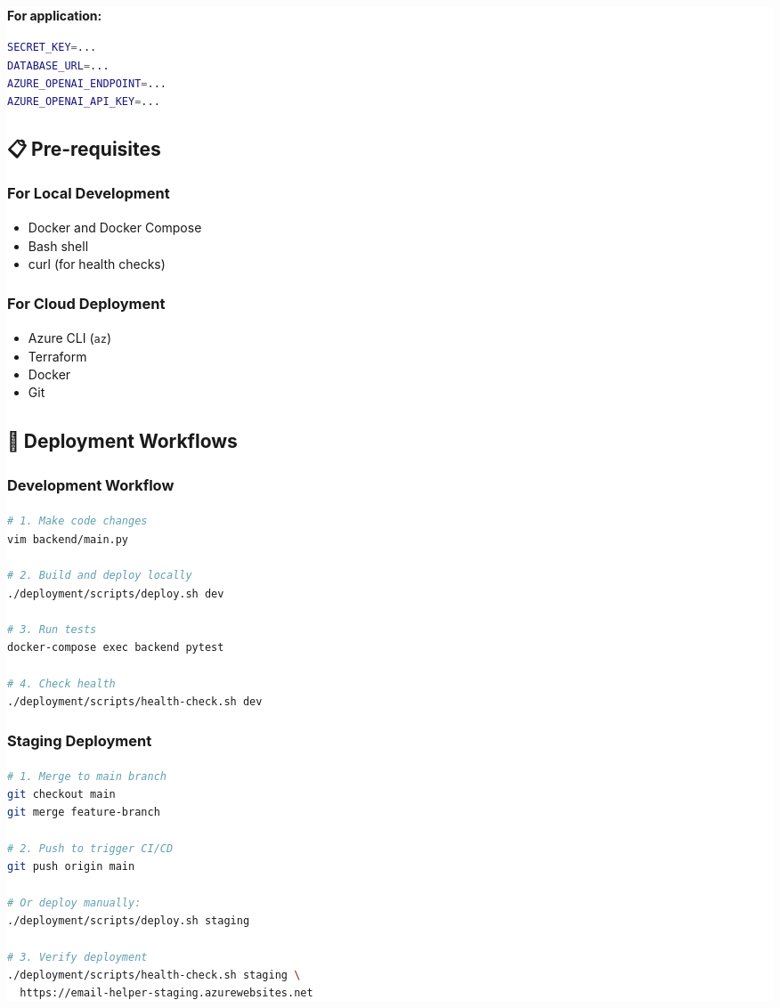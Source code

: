 **For application:**
```bash
SECRET_KEY=...
DATABASE_URL=...
AZURE_OPENAI_ENDPOINT=...
AZURE_OPENAI_API_KEY=...
```

## 📋 Pre-requisites

### For Local Development
- Docker and Docker Compose
- Bash shell
- curl (for health checks)

### For Cloud Deployment
- Azure CLI (`az`)
- Terraform
- Docker
- Git

## 🚀 Deployment Workflows

### Development Workflow

```bash
# 1. Make code changes
vim backend/main.py

# 2. Build and deploy locally
./deployment/scripts/deploy.sh dev

# 3. Run tests
docker-compose exec backend pytest

# 4. Check health
./deployment/scripts/health-check.sh dev
```

### Staging Deployment

```bash
# 1. Merge to main branch
git checkout main
git merge feature-branch

# 2. Push to trigger CI/CD
git push origin main

# Or deploy manually:
./deployment/scripts/deploy.sh staging

# 3. Verify deployment
./deployment/scripts/health-check.sh staging \
  https://email-helper-staging.azurewebsites.net
```
